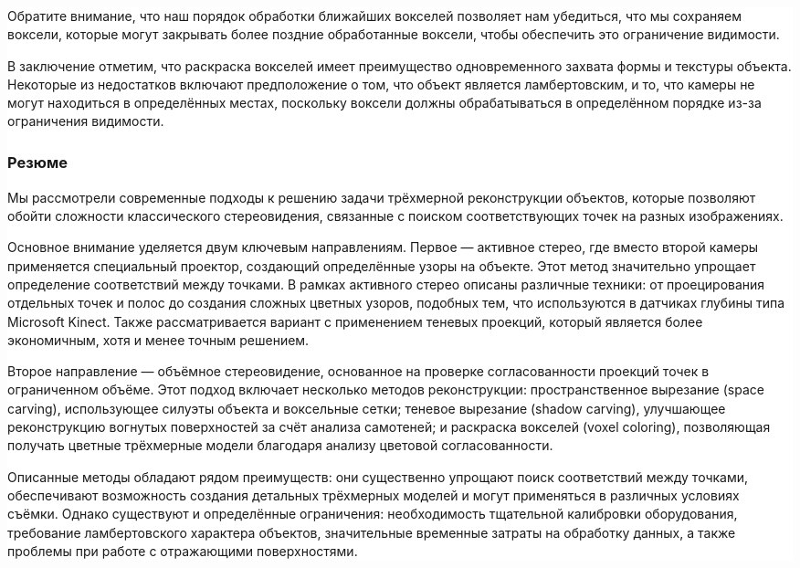 Обратите внимание, что наш порядок обработки ближайших вокселей позволяет нам убедиться, что мы сохраняем воксели, которые могут закрывать более поздние обработанные воксели, чтобы обеспечить это ограничение видимости.

В заключение отметим, что раскраска вокселей имеет преимущество одновременного захвата формы и текстуры объекта. Некоторые из недостатков включают предположение о том, что объект является ламбертовским, и то, что камеры не могут находиться в определённых местах, поскольку воксели должны обрабатываться в определённом порядке из-за ограничения видимости.

### Резюме

Мы рассмотрели современные подходы к решению задачи трёхмерной реконструкции объектов, которые позволяют обойти сложности классического стереовидения, связанные с поиском соответствующих точек на разных изображениях.

Основное внимание уделяется двум ключевым направлениям. Первое — активное стерео, где вместо второй камеры применяется специальный проектор, создающий определённые узоры на объекте. Этот метод значительно упрощает определение соответствий между точками. В рамках активного стерео описаны различные техники: от проецирования отдельных точек и полос до создания сложных цветных узоров, подобных тем, что используются в датчиках глубины типа Microsoft Kinect. Также рассматривается вариант с применением теневых проекций, который является более экономичным, хотя и менее точным решением.

Второе направление — объёмное стереовидение, основанное на проверке согласованности проекций точек в ограниченном объёме. Этот подход включает несколько методов реконструкции: пространственное вырезание (space carving), использующее силуэты объекта и воксельные сетки; теневое вырезание (shadow carving), улучшающее реконструкцию вогнутых поверхностей за счёт анализа самотеней; и раскраска вокселей (voxel coloring), позволяющая получать цветные трёхмерные модели благодаря анализу цветовой согласованности.

Описанные методы обладают рядом преимуществ: они существенно упрощают поиск соответствий между точками, обеспечивают возможность создания детальных трёхмерных моделей и могут применяться в различных условиях съёмки. Однако существуют и определённые ограничения: необходимость тщательной калибровки оборудования, требование ламбертовского характера объектов, значительные временные затраты на обработку данных, а также проблемы при работе с отражающими поверхностями.

